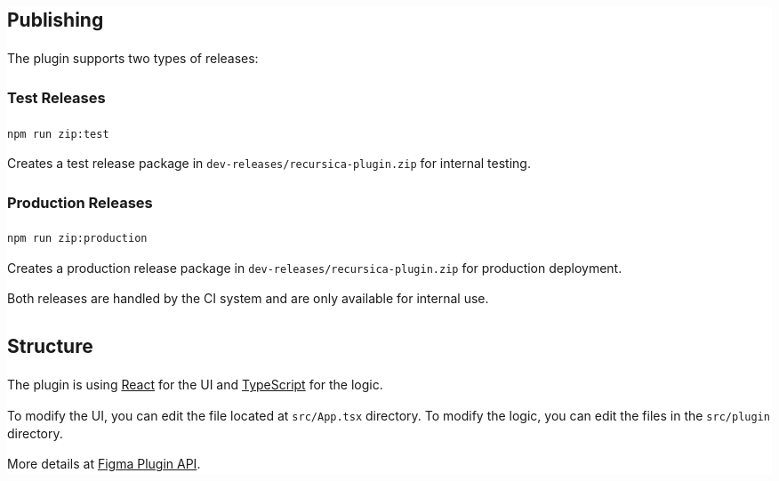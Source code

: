 ## Publishing

The plugin supports two types of releases:

### Test Releases

```bash
npm run zip:test
```

Creates a test release package in `dev-releases/recursica-plugin.zip` for internal testing.

### Production Releases

```bash
npm run zip:production
```

Creates a production release package in `dev-releases/recursica-plugin.zip` for production deployment.

Both releases are handled by the CI system and are only available for internal use.

## Structure

The plugin is using [React](https://reactjs.org/) for the UI and [TypeScript](https://www.typescriptlang.org/) for the logic.

To modify the UI, you can edit the file located at `src/App.tsx` directory. To modify the logic, you can edit the files in the `src/plugin` directory.

More details at [Figma Plugin API](https://www.figma.com/plugin-docs/intro/).
